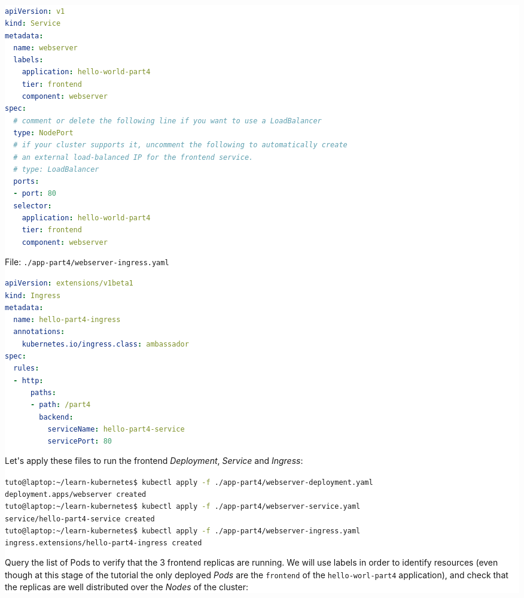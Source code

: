 ```yaml
apiVersion: v1
kind: Service
metadata:
  name: webserver
  labels:
    application: hello-world-part4
    tier: frontend
    component: webserver
spec:
  # comment or delete the following line if you want to use a LoadBalancer
  type: NodePort
  # if your cluster supports it, uncomment the following to automatically create
  # an external load-balanced IP for the frontend service.
  # type: LoadBalancer
  ports:
  - port: 80
  selector:
    application: hello-world-part4
    tier: frontend
    component: webserver
```

File: `./app-part4/webserver-ingress.yaml`

```yaml
apiVersion: extensions/v1beta1
kind: Ingress
metadata:
  name: hello-part4-ingress
  annotations:
    kubernetes.io/ingress.class: ambassador
spec:
  rules:
  - http:
      paths:
      - path: /part4
        backend:
          serviceName: hello-part4-service
          servicePort: 80
```

Let's apply these files to run the frontend _Deployment_, _Service_ and _Ingress_:

```bash
tuto@laptop:~/learn-kubernetes$ kubectl apply -f ./app-part4/webserver-deployment.yaml
deployment.apps/webserver created
tuto@laptop:~/learn-kubernetes$ kubectl apply -f ./app-part4/webserver-service.yaml
service/hello-part4-service created
tuto@laptop:~/learn-kubernetes$ kubectl apply -f ./app-part4/webserver-ingress.yaml
ingress.extensions/hello-part4-ingress created
```

Query the list of Pods to verify that the 3 frontend replicas are running. We will use labels in order to identify resources (even though at this stage of the tutorial the only deployed _Pods_ are the `frontend` of the `hello-worl-part4` application), and check that the replicas are well distributed over the _Nodes_ of the cluster:

